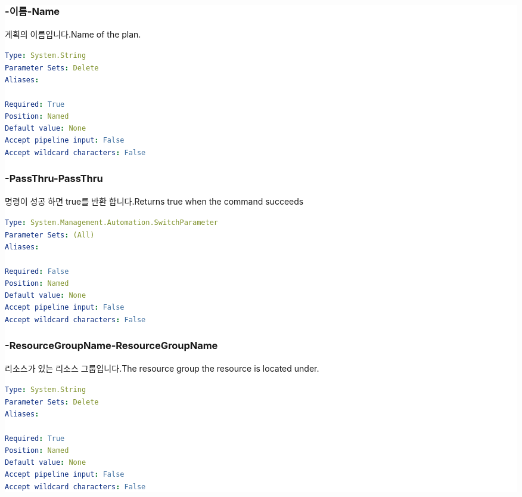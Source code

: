 ### <span data-ttu-id="1a64e-117">-이름</span><span class="sxs-lookup"><span data-stu-id="1a64e-117">-Name</span></span>
<span data-ttu-id="1a64e-118">계획의 이름입니다.</span><span class="sxs-lookup"><span data-stu-id="1a64e-118">Name of the plan.</span></span>

```yaml
Type: System.String
Parameter Sets: Delete
Aliases:

Required: True
Position: Named
Default value: None
Accept pipeline input: False
Accept wildcard characters: False

```

### <span data-ttu-id="1a64e-119">-PassThru</span><span class="sxs-lookup"><span data-stu-id="1a64e-119">-PassThru</span></span>
<span data-ttu-id="1a64e-120">명령이 성공 하면 true를 반환 합니다.</span><span class="sxs-lookup"><span data-stu-id="1a64e-120">Returns true when the command succeeds</span></span>

```yaml
Type: System.Management.Automation.SwitchParameter
Parameter Sets: (All)
Aliases:

Required: False
Position: Named
Default value: None
Accept pipeline input: False
Accept wildcard characters: False

```

### <span data-ttu-id="1a64e-121">-ResourceGroupName</span><span class="sxs-lookup"><span data-stu-id="1a64e-121">-ResourceGroupName</span></span>
<span data-ttu-id="1a64e-122">리소스가 있는 리소스 그룹입니다.</span><span class="sxs-lookup"><span data-stu-id="1a64e-122">The resource group the resource is located under.</span></span>

```yaml
Type: System.String
Parameter Sets: Delete
Aliases:

Required: True
Position: Named
Default value: None
Accept pipeline input: False
Accept wildcard characters: False

```
